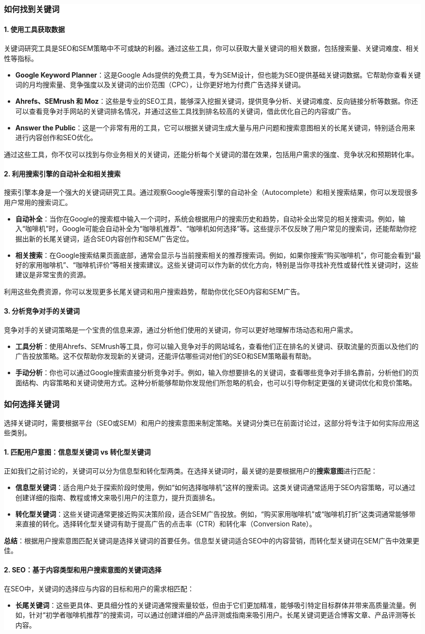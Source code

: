 ### 如何找到关键词
#### 1. 使用工具获取数据

关键词研究工具是SEO和SEM策略中不可或缺的利器。通过这些工具，你可以获取大量关键词的相关数据，包括搜索量、关键词难度、相关性等指标。

- **Google Keyword Planner**：这是Google Ads提供的免费工具，专为SEM设计，但也能为SEO提供基础关键词数据。它帮助你查看关键词的月均搜索量、竞争强度以及关键词的出价范围（CPC），让你更好地为付费广告选择关键词。
  
- **Ahrefs、SEMrush 和 Moz**：这些是专业的SEO工具，能够深入挖掘关键词，提供竞争分析、关键词难度、反向链接分析等数据。你还可以查看竞争对手网站的关键词排名情况，并通过这些工具找到排名较高的关键词，借此优化自己的内容或广告。

- **Answer the Public**：这是一个非常有用的工具，它可以根据关键词生成大量与用户问题和搜索意图相关的长尾关键词，特别适合用来进行内容创作和SEO优化。

通过这些工具，你不仅可以找到与你业务相关的关键词，还能分析每个关键词的潜在效果，包括用户需求的强度、竞争状况和预期转化率。

#### 2. 利用搜索引擎的自动补全和相关搜索

搜索引擎本身是一个强大的关键词研究工具。通过观察Google等搜索引擎的自动补全（Autocomplete）和相关搜索结果，你可以发现很多用户常用的搜索词汇。

- **自动补全**：当你在Google的搜索框中输入一个词时，系统会根据用户的搜索历史和趋势，自动补全出常见的相关搜索词。例如，输入“咖啡机”时，Google可能会自动补全为“咖啡机推荐”、“咖啡机如何选择”等。这些提示不仅反映了用户常见的搜索词，还能帮助你挖掘出新的长尾关键词，适合SEO内容创作和SEM广告定位。

- **相关搜索**：在Google搜索结果页面底部，通常会显示与当前搜索相关的推荐搜索词。例如，如果你搜索“购买咖啡机”，你可能会看到“最好的家用咖啡机”、“咖啡机评价”等相关搜索建议。这些关键词可以作为新的优化方向，特别是当你寻找补充性或替代性关键词时，这些建议是非常宝贵的资源。

利用这些免费资源，你可以发现更多长尾关键词和用户搜索趋势，帮助你优化SEO内容和SEM广告。

#### 3. 分析竞争对手的关键词

竞争对手的关键词策略是一个宝贵的信息来源，通过分析他们使用的关键词，你可以更好地理解市场动态和用户需求。

- **工具分析**：使用Ahrefs、SEMrush等工具，你可以输入竞争对手的网站域名，查看他们正在排名的关键词、获取流量的页面以及他们的广告投放策略。这不仅帮助你发现新的关键词，还能评估哪些词对他们的SEO和SEM策略最有帮助。

- **手动分析**：你也可以通过Google搜索直接分析竞争对手。例如，输入你想要排名的关键词，查看哪些竞争对手排名靠前，分析他们的页面结构、内容策略和关键词使用方式。这种分析能够帮助你发现他们所忽略的机会，也可以引导你制定更强的关键词优化和竞价策略。



### 如何选择关键词

选择关键词时，需要根据平台（SEO或SEM）和用户的搜索意图来制定策略。关键词分类已在前面讨论过，这部分将专注于如何实际应用这些类别。

#### 1. 匹配用户意图：信息型关键词 vs 转化型关键词

正如我们之前讨论的，关键词可以分为信息型和转化型两类。在选择关键词时，最关键的是要根据用户的**搜索意图**进行匹配：

- **信息型关键词**：适合用户处于探索阶段时使用，例如“如何选择咖啡机”这样的搜索词。这类关键词通常适用于SEO内容策略，可以通过创建详细的指南、教程或博文来吸引用户的注意力，提升页面排名。

- **转化型关键词**：这些关键词通常更接近购买决策阶段，适合SEM广告投放。例如，“购买家用咖啡机”或“咖啡机打折”这类词通常能够带来直接的转化。选择转化型关键词有助于提高广告的点击率（CTR）和转化率（Conversion Rate）。

**总结**：根据用户搜索意图匹配关键词是选择关键词的首要任务。信息型关键词适合SEO中的内容营销，而转化型关键词在SEM广告中效果更佳。

#### 2. SEO：基于内容类型和用户搜索意图的关键词选择

在SEO中，关键词的选择应与内容的目标和用户的需求相匹配：

- **长尾关键词**：这些更具体、更具细分性的关键词通常搜索量较低，但由于它们更加精准，能够吸引特定目标群体并带来高质量流量。例如，针对“初学者咖啡机推荐”的搜索词，可以通过创建详细的产品评测或指南来吸引用户。长尾关键词更适合博客文章、产品评测等长内容。
